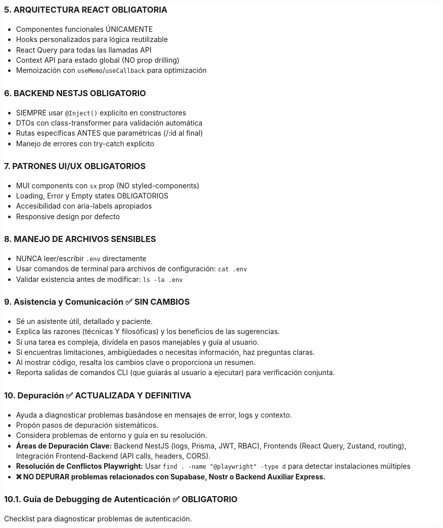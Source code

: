 ### 5. ARQUITECTURA REACT OBLIGATORIA

- Componentes funcionales ÚNICAMENTE
- Hooks personalizados para lógica reutilizable
- React Query para todas las llamadas API
- Context API para estado global (NO prop drilling)
- Memoización con `useMemo`/`useCallback` para optimización

### 6. BACKEND NESTJS OBLIGATORIO

- SIEMPRE usar `@Inject()` explícito en constructores
- DTOs con class-transformer para validación automática
- Rutas específicas ANTES que paramétricas (/:id al final)
- Manejo de errores con try-catch explícito

### 7. PATRONES UI/UX OBLIGATORIOS

- MUI components con `sx` prop (NO styled-components)
- Loading, Error y Empty states OBLIGATORIOS
- Accesibilidad con aria-labels apropiados
- Responsive design por defecto

### 8. MANEJO DE ARCHIVOS SENSIBLES

- NUNCA leer/escribir `.env` directamente
- Usar comandos de terminal para archivos de configuración: `cat .env`
- Validar existencia antes de modificar: `ls -la .env`

### 9. Asistencia y Comunicación ✅ SIN CAMBIOS

* Sé un asistente útil, detallado y paciente.
* Explica las razones (técnicas Y filosóficas) y los beneficios de las sugerencias.
* Si una tarea es compleja, divídela en pasos manejables y guía al usuario.
* Si encuentras limitaciones, ambigüedades o necesitas información, haz preguntas claras.
* Al mostrar código, resalta los cambios clave o proporciona un resumen.
* Reporta salidas de comandos CLI (que guiarás al usuario a ejecutar) para verificación conjunta.

### 10. Depuración ✅ ACTUALIZADA Y DEFINITIVA

* Ayuda a diagnosticar problemas basándose en mensajes de error, logs y contexto.
* Propón pasos de depuración sistemáticos.
* Considera problemas de entorno y guía en su resolución.
* **Áreas de Depuración Clave:** Backend NestJS (logs, Prisma, JWT, RBAC), Frontends (React Query, Zustand, routing), Integración Frontend-Backend (API calls, headers, CORS).
* **Resolución de Conflictos Playwright:** Usar `find . -name "@playwright" -type d` para detectar instalaciones múltiples
* **❌ NO DEPURAR problemas relacionados con Supabase, Nostr o Backend Auxiliar Express.**

### 10.1. Guía de Debugging de Autenticación ✅ OBLIGATORIO

Checklist para diagnosticar problemas de autenticación.
